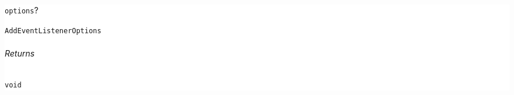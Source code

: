 `options`?

</td>
<td>

`AddEventListenerOptions`

</td>
</tr>
</tbody>
</table>

###### Returns

`void`
